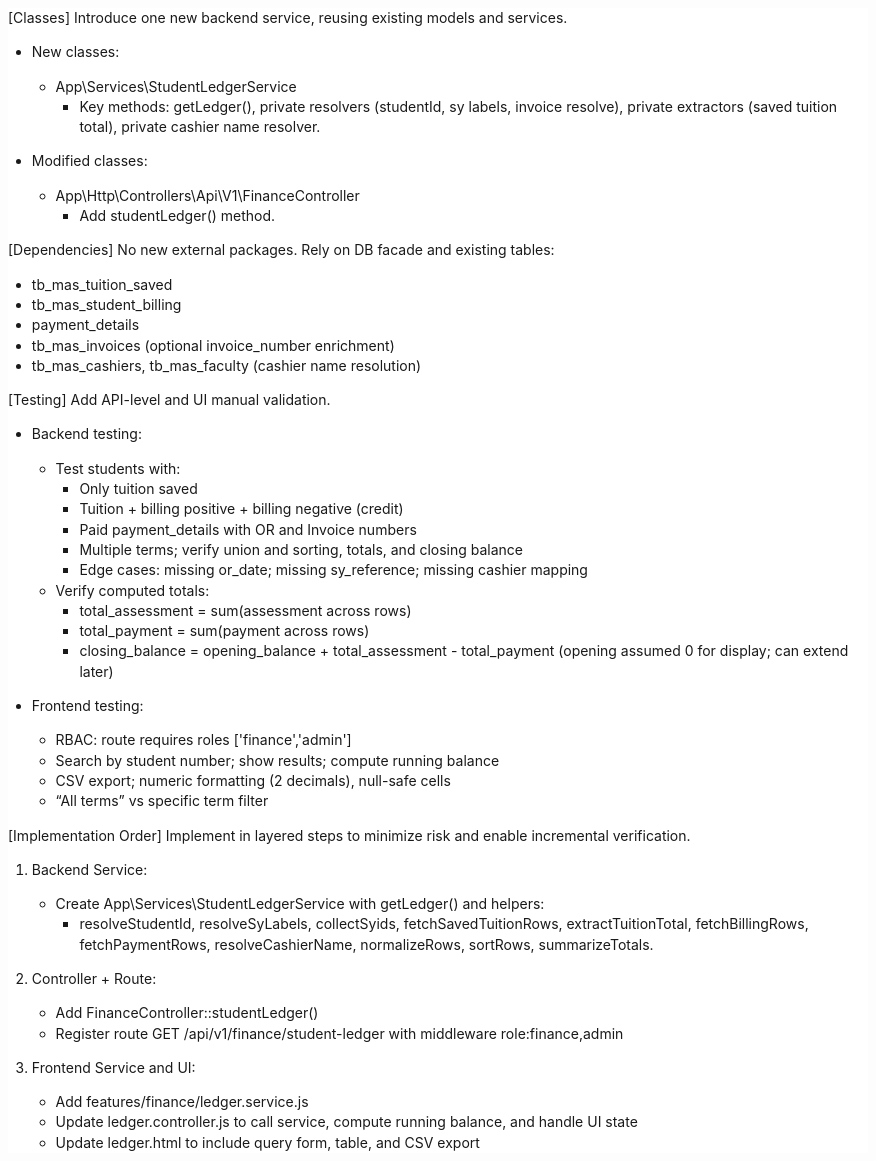 [Classes]
Introduce one new backend service, reusing existing models and services.

- New classes:
  - App\Services\StudentLedgerService
    - Key methods: getLedger(), private resolvers (studentId, sy labels, invoice resolve), private extractors (saved tuition total), private cashier name resolver.

- Modified classes:
  - App\Http\Controllers\Api\V1\FinanceController
    - Add studentLedger() method.

[Dependencies]
No new external packages. Rely on DB facade and existing tables:
- tb_mas_tuition_saved
- tb_mas_student_billing
- payment_details
- tb_mas_invoices (optional invoice_number enrichment)
- tb_mas_cashiers, tb_mas_faculty (cashier name resolution)

[Testing]
Add API-level and UI manual validation.

- Backend testing:
  - Test students with:
    - Only tuition saved
    - Tuition + billing positive + billing negative (credit)
    - Paid payment_details with OR and Invoice numbers
    - Multiple terms; verify union and sorting, totals, and closing balance
    - Edge cases: missing or_date; missing sy_reference; missing cashier mapping
  - Verify computed totals:
    - total_assessment = sum(assessment across rows)
    - total_payment = sum(payment across rows)
    - closing_balance = opening_balance + total_assessment - total_payment (opening assumed 0 for display; can extend later)

- Frontend testing:
  - RBAC: route requires roles ['finance','admin']
  - Search by student number; show results; compute running balance
  - CSV export; numeric formatting (2 decimals), null-safe cells
  - “All terms” vs specific term filter

[Implementation Order]
Implement in layered steps to minimize risk and enable incremental verification.

1) Backend Service:
   - Create App\Services\StudentLedgerService with getLedger() and helpers:
     - resolveStudentId, resolveSyLabels, collectSyids, fetchSavedTuitionRows, extractTuitionTotal, fetchBillingRows, fetchPaymentRows, resolveCashierName, normalizeRows, sortRows, summarizeTotals.

2) Controller + Route:
   - Add FinanceController::studentLedger()
   - Register route GET /api/v1/finance/student-ledger with middleware role:finance,admin

3) Frontend Service and UI:
   - Add features/finance/ledger.service.js
   - Update ledger.controller.js to call service, compute running balance, and handle UI state
   - Update ledger.html to include query form, table, and CSV export
